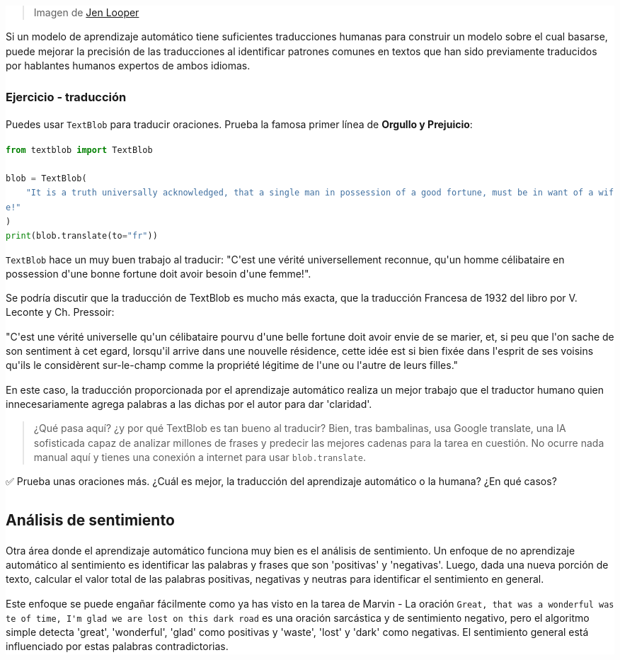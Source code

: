 > Imagen de [Jen Looper](https://twitter.com/jenlooper)

Si un modelo de aprendizaje automático tiene suficientes traducciones humanas para construir un modelo sobre el cual basarse, puede mejorar la precisión de las traducciones al identificar patrones comunes en textos que han sido previamente traducidos por hablantes humanos expertos de ambos idiomas.

### Ejercicio - traducción

Puedes usar `TextBlob` para traducir oraciones. Prueba la famosa primer línea de **Orgullo y Prejuicio**:

```python
from textblob import TextBlob

blob = TextBlob(
    "It is a truth universally acknowledged, that a single man in possession of a good fortune, must be in want of a wife!"
)
print(blob.translate(to="fr"))

```

`TextBlob` hace un muy buen trabajo al traducir: "C'est une vérité universellement reconnue, qu'un homme célibataire en possession d'une bonne fortune doit avoir besoin d'une femme!".

Se podría discutir que la traducción de TextBlob es mucho más exacta, que la traducción Francesa de 1932 del libro por V. Leconte y Ch. Pressoir:

"C'est une vérité universelle qu'un célibataire pourvu d'une belle fortune doit avoir envie de se marier, et, si peu que l'on sache de son sentiment à cet egard, lorsqu'il arrive dans une nouvelle résidence, cette idée est si bien fixée dans l'esprit de ses voisins qu'ils le considèrent sur-le-champ comme la propriété légitime de l'une ou l'autre de leurs filles."

En este caso, la traducción proporcionada por el aprendizaje automático realiza un mejor trabajo que el traductor humano quien innecesariamente agrega palabras a las dichas por el autor para dar 'claridad'.

> ¿Qué pasa aquí? ¿y por qué TextBlob es tan bueno al traducir? Bien, tras bambalinas, usa Google translate, una IA sofisticada capaz de analizar millones de frases y predecir las mejores cadenas para la tarea en cuestión. No ocurre nada manual aquí y tienes una conexión a internet para usar `blob.translate`.

✅ Prueba unas oraciones más. ¿Cuál es mejor, la traducción del aprendizaje automático o la humana? ¿En qué casos?

## Análisis de sentimiento

Otra área donde el aprendizaje automático funciona muy bien es el análisis de sentimiento. Un enfoque de no aprendizaje automático al sentimiento es identificar las palabras y frases que son 'positivas' y 'negativas'. Luego, dada una nueva porción de texto, calcular el valor total de las palabras positivas, negativas y neutras para identificar el sentimiento en general.

Este enfoque se puede engañar fácilmente como ya has visto en la tarea de Marvin - La oración `Great, that was a wonderful waste of time, I'm glad we are lost on this dark road` es una oración sarcástica y de sentimiento negativo, pero el algoritmo simple detecta 'great', 'wonderful', 'glad' como positivas y 'waste', 'lost' y 'dark' como negativas. El sentimiento general está influenciado por estas palabras contradictorias.
